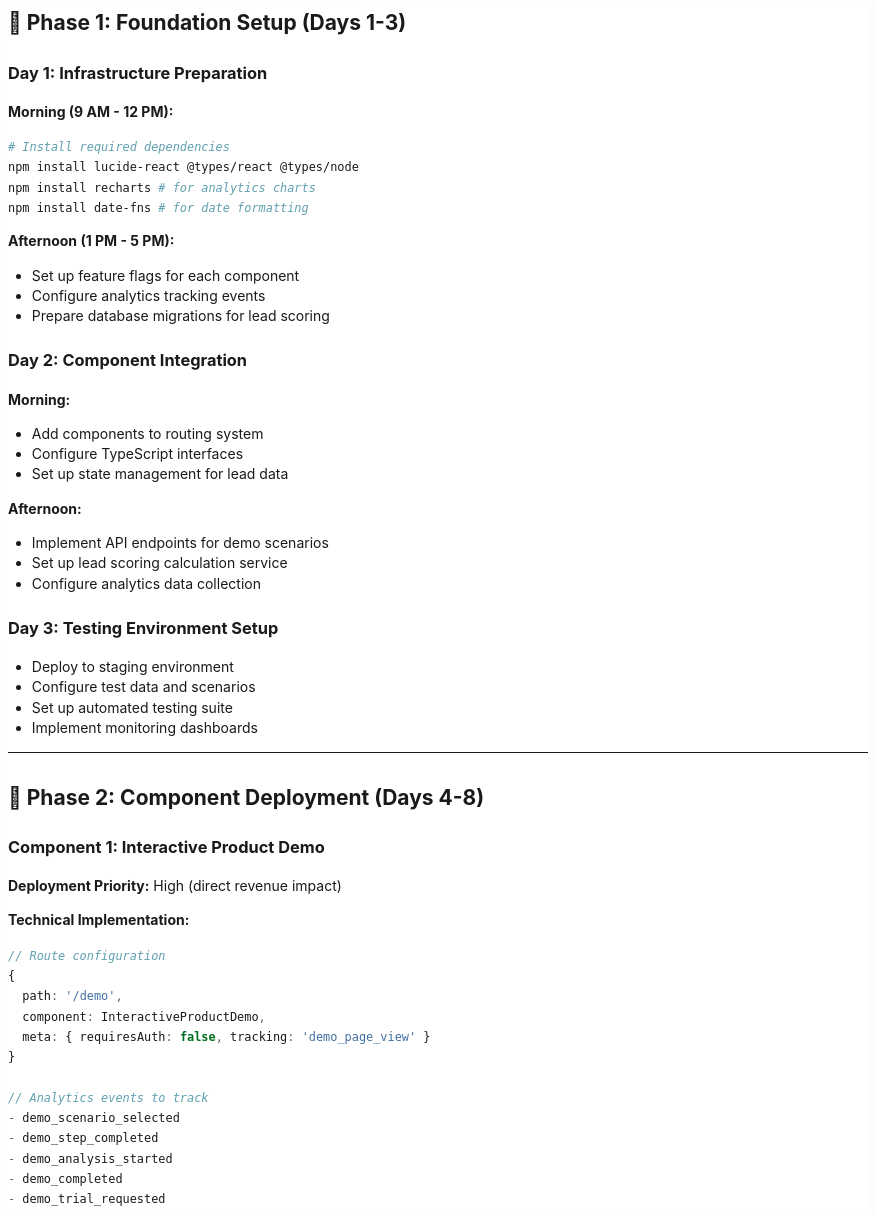 ## 🚀 **Phase 1: Foundation Setup (Days 1-3)**

### Day 1: Infrastructure Preparation
**Morning (9 AM - 12 PM):**
```bash
# Install required dependencies
npm install lucide-react @types/react @types/node
npm install recharts # for analytics charts
npm install date-fns # for date formatting
```

**Afternoon (1 PM - 5 PM):**
- Set up feature flags for each component
- Configure analytics tracking events
- Prepare database migrations for lead scoring

### Day 2: Component Integration
**Morning:**
- Add components to routing system
- Configure TypeScript interfaces
- Set up state management for lead data

**Afternoon:**
- Implement API endpoints for demo scenarios
- Set up lead scoring calculation service
- Configure analytics data collection

### Day 3: Testing Environment Setup
- Deploy to staging environment
- Configure test data and scenarios
- Set up automated testing suite
- Implement monitoring dashboards

---

## 🧪 **Phase 2: Component Deployment (Days 4-8)**

### Component 1: Interactive Product Demo
**Deployment Priority:** High (direct revenue impact)

**Technical Implementation:**
```typescript
// Route configuration
{
  path: '/demo',
  component: InteractiveProductDemo,
  meta: { requiresAuth: false, tracking: 'demo_page_view' }
}

// Analytics events to track
- demo_scenario_selected
- demo_step_completed
- demo_analysis_started
- demo_completed
- demo_trial_requested
```
